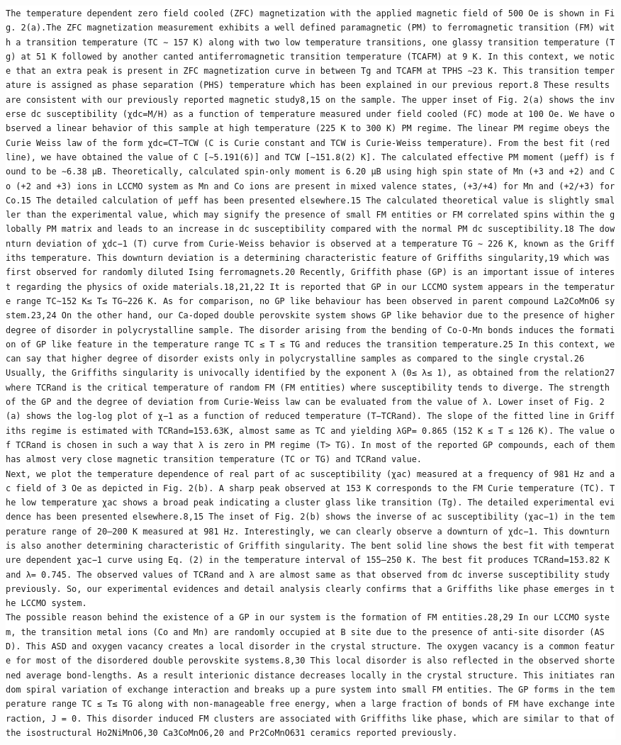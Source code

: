     The temperature dependent zero field cooled (ZFC) magnetization with the applied magnetic field of 500 Oe is shown in Fig. 2(a).The ZFC magnetization measurement exhibits a well defined paramagnetic (PM) to ferromagnetic transition (FM) with a transition temperature (TC ∼ 157 K) along with two low temperature transitions, one glassy transition temperature (Tg) at 51 K followed by another canted antiferromagnetic transition temperature (TCAFM) at 9 K. In this context, we notice that an extra peak is present in ZFC magnetization curve in between Tg and TCAFM at TPHS ∼23 K. This transition temperature is assigned as phase separation (PHS) temperature which has been explained in our previous report.8 These results are consistent with our previously reported magnetic study8,15 on the sample. The upper inset of Fig. 2(a) shows the inverse dc susceptibility (χdc=M/H) as a function of temperature measured under field cooled (FC) mode at 100 Oe. We have observed a linear behavior of this sample at high temperature (225 K to 300 K) PM regime. The linear PM regime obeys the Curie Weiss law of the form χdc=CT−TCW (C is Curie constant and TCW is Curie-Weiss temperature). From the best fit (red line), we have obtained the value of C [∼5.191(6)] and TCW [∼151.8(2) K]. The calculated effective PM moment (μeff) is found to be ∼6.38 μB. Theoretically, calculated spin-only moment is 6.20 μB using high spin state of Mn (+3 and +2) and Co (+2 and +3) ions in LCCMO system as Mn and Co ions are present in mixed valence states, (+3/+4) for Mn and (+2/+3) for Co.15 The detailed calculation of μeff has been presented elsewhere.15 The calculated theoretical value is slightly smaller than the experimental value, which may signify the presence of small FM entities or FM correlated spins within the globally PM matrix and leads to an increase in dc susceptibility compared with the normal PM dc susceptibility.18 The downturn deviation of χdc−1 (T) curve from Curie-Weiss behavior is observed at a temperature TG ∼ 226 K, known as the Griffiths temperature. This downturn deviation is a determining characteristic feature of Griffiths singularity,19 which was first observed for randomly diluted Ising ferromagnets.20 Recently, Griffith phase (GP) is an important issue of interest regarding the physics of oxide materials.18,21,22 It is reported that GP in our LCCMO system appears in the temperature range TC∼152 K≤ T≤ TG∼226 K. As for comparison, no GP like behaviour has been observed in parent compound La2CoMnO6 system.23,24 On the other hand, our Ca-doped double perovskite system shows GP like behavior due to the presence of higher degree of disorder in polycrystalline sample. The disorder arising from the bending of Co-O-Mn bonds induces the formation of GP like feature in the temperature range TC ≤ T ≤ TG and reduces the transition temperature.25 In this context, we can say that higher degree of disorder exists only in polycrystalline samples as compared to the single crystal.26
    Usually, the Griffiths singularity is univocally identified by the exponent λ (0≤ λ≤ 1), as obtained from the relation27where TCRand is the critical temperature of random FM (FM entities) where susceptibility tends to diverge. The strength of the GP and the degree of deviation from Curie-Weiss law can be evaluated from the value of λ. Lower inset of Fig. 2(a) shows the log-log plot of χ−1 as a function of reduced temperature (T−TCRand). The slope of the fitted line in Griffiths regime is estimated with TCRand=153.63K, almost same as TC and yielding λGP= 0.865 (152 K ≤ T ≤ 126 K). The value of TCRand is chosen in such a way that λ is zero in PM regime (T> TG). In most of the reported GP compounds, each of them has almost very close magnetic transition temperature (TC or TG) and TCRand value.
    Next, we plot the temperature dependence of real part of ac susceptibility (χac) measured at a frequency of 981 Hz and ac field of 3 Oe as depicted in Fig. 2(b). A sharp peak observed at 153 K corresponds to the FM Curie temperature (TC). The low temperature χac shows a broad peak indicating a cluster glass like transition (Tg). The detailed experimental evidence has been presented elsewhere.8,15 The inset of Fig. 2(b) shows the inverse of ac susceptibility (χac−1) in the temperature range of 20–200 K measured at 981 Hz. Interestingly, we can clearly observe a downturn of χdc−1. This downturn is also another determining characteristic of Griffith singularity. The bent solid line shows the best fit with temperature dependent χac−1 curve using Eq. (2) in the temperature interval of 155–250 K. The best fit produces TCRand=153.82 K and λ= 0.745. The observed values of TCRand and λ are almost same as that observed from dc inverse susceptibility study previously. So, our experimental evidences and detail analysis clearly confirms that a Griffiths like phase emerges in the LCCMO system.
    The possible reason behind the existence of a GP in our system is the formation of FM entities.28,29 In our LCCMO system, the transition metal ions (Co and Mn) are randomly occupied at B site due to the presence of anti-site disorder (ASD). This ASD and oxygen vacancy creates a local disorder in the crystal structure. The oxygen vacancy is a common feature for most of the disordered double perovskite systems.8,30 This local disorder is also reflected in the observed shortened average bond-lengths. As a result interionic distance decreases locally in the crystal structure. This initiates random spiral variation of exchange interaction and breaks up a pure system into small FM entities. The GP forms in the temperature range TC ≤ T≤ TG along with non-manageable free energy, when a large fraction of bonds of FM have exchange interaction, J = 0. This disorder induced FM clusters are associated with Griffiths like phase, which are similar to that of the isostructural Ho2NiMnO6,30 Ca3CoMnO6,20 and Pr2CoMnO631 ceramics reported previously.